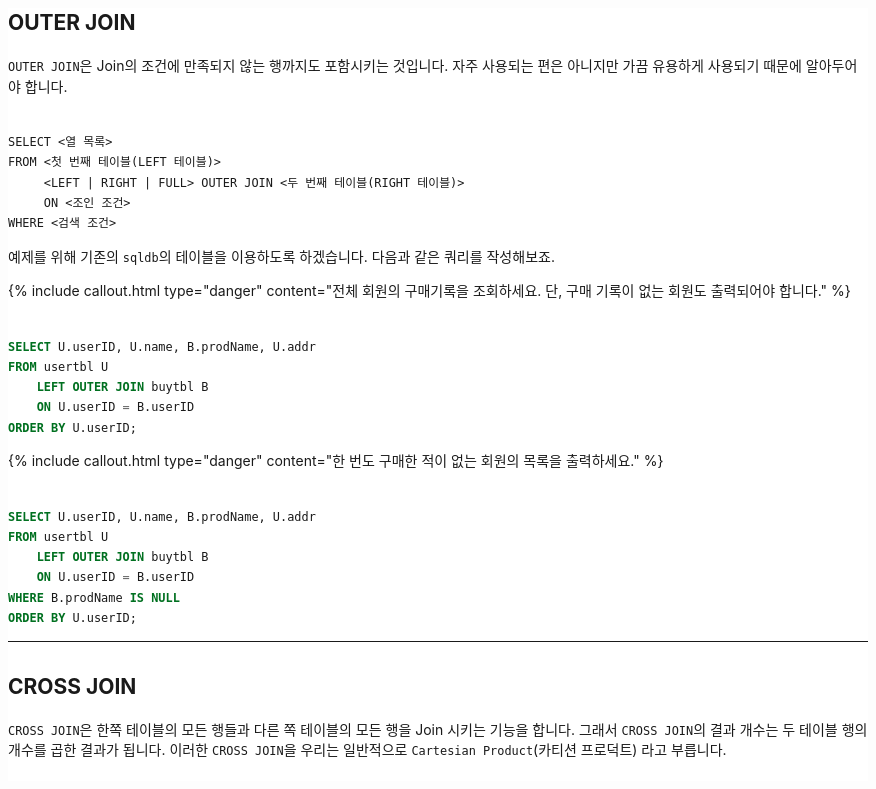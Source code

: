 ## OUTER JOIN

`OUTER JOIN`은 Join의 조건에 만족되지 않는 행까지도 포함시키는 것입니다. 자주
사용되는 편은 아니지만 가끔 유용하게 사용되기 때문에 알아두어야 합니다.

~~~text

SELECT <열 목록>
FROM <첫 번째 테이블(LEFT 테이블)>
     <LEFT | RIGHT | FULL> OUTER JOIN <두 번째 테이블(RIGHT 테이블)>     
     ON <조인 조건>
WHERE <검색 조건>

~~~

예제를 위해 기존의 `sqldb`의 테이블을 이용하도록 하겠습니다. 다음과 같은
쿼리를 작성해보죠.

{% include callout.html
type="danger"
content="전체 회원의 구매기록을 조회하세요. 단, 구매 기록이 없는 회원도 출력되어야 합니다."
%}

~~~sql

SELECT U.userID, U.name, B.prodName, U.addr
FROM usertbl U
    LEFT OUTER JOIN buytbl B
    ON U.userID = B.userID
ORDER BY U.userID;    

~~~

{% include callout.html
type="danger"
content="한 번도 구매한 적이 없는 회원의 목록을 출력하세요."
%}

~~~sql

SELECT U.userID, U.name, B.prodName, U.addr
FROM usertbl U
    LEFT OUTER JOIN buytbl B
    ON U.userID = B.userID
WHERE B.prodName IS NULL    
ORDER BY U.userID; 

~~~

---

## CROSS JOIN

`CROSS JOIN`은 한쪽 테이블의 모든 행들과 다른 쪽 테이블의 모든 행을 Join 시키는
기능을 합니다. 그래서 `CROSS JOIN`의 결과 개수는 두 테이블 행의 개수를 곱한 결과가
됩니다. 이러한 `CROSS JOIN`을 우리는 일반적으로 `Cartesian Product`(카티션 프로덕트)
라고 부릅니다.
<br><br>
